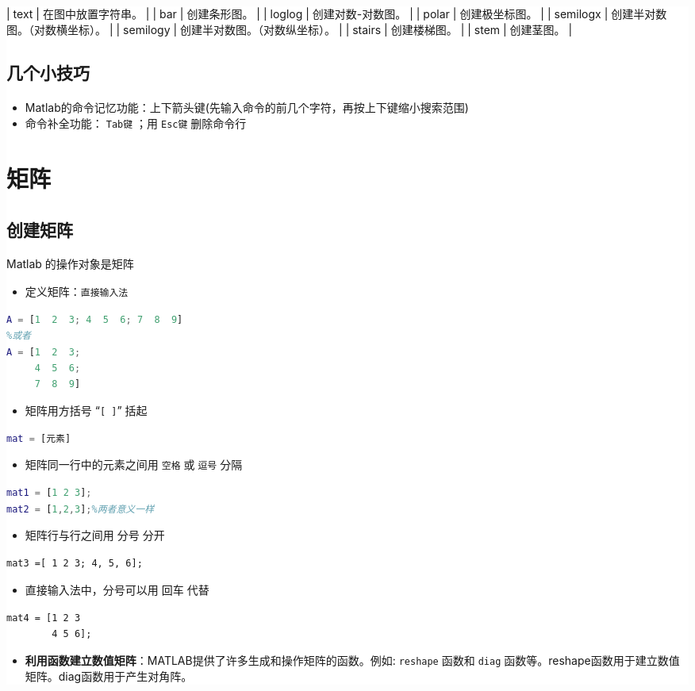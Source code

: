 |   text    |       在图中放置字符串。       |
|    bar    |          创建条形图。          |
|  loglog   |       创建对数-对数图。        |
|   polar   |         创建极坐标图。         |
| semilogx  | 创建半对数图。（对数横坐标）。 |
| semilogy  | 创建半对数图。（对数纵坐标）。 |
|  stairs   |          创建楼梯图。          |
|   stem    |           创建茎图。           |

## 几个小技巧

- Matlab的命令记忆功能：上下箭头键(先输入命令的前几个字符，再按上下键缩小搜索范围)
- 命令补全功能： `Tab键` ；用 `Esc键` 删除命令行

# 矩阵

## 创建矩阵

Matlab 的操作对象是矩阵

-   定义矩阵：`直接输入法`
```matlab
A = [1  2  3; 4  5  6; 7  8  9]
%或者
A = [1  2  3; 
     4  5  6; 
     7  8  9]
```
-   矩阵用方括号 “`[ ]`” 括起
```matlab
mat = [元素]
```
-   矩阵同一行中的元素之间用 `空格` 或 `逗号` 分隔
```matlab
mat1 = [1 2 3]; 
mat2 = [1,2,3];%两者意义一样
```
-   矩阵行与行之间用 分号 分开
```text
mat3 =[ 1 2 3; 4, 5, 6];
```
-   直接输入法中，分号可以用 回车 代替
```text
mat4 = [1 2 3
        4 5 6];
```
-   **利用函数建立数值矩阵**：MATLAB提供了许多生成和操作矩阵的函数。例如: `reshape` 函数和 `diag` 函数等。reshape函数用于建立数值矩阵。diag函数用于产生对角阵。
